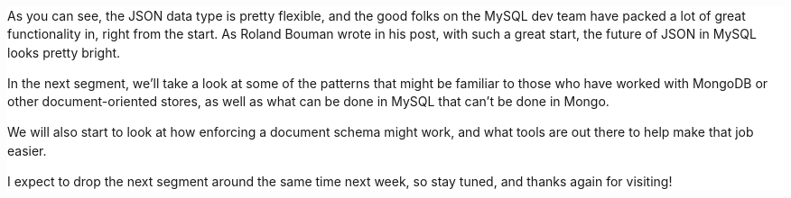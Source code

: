 As you can see, the JSON data type is pretty flexible, and the good folks on the MySQL dev team have packed a lot of great functionality in, right from the start. As Roland Bouman wrote in his post, with such a great start, the future of JSON in MySQL looks pretty bright.

In the next segment, we’ll take a look at some of the patterns that might be familiar to those who have worked with MongoDB or other document-oriented stores, as well as what can be done in MySQL that can’t be done in Mongo. 

We will also start to look at how enforcing a document schema might work, and what tools are out there to help make that job easier.

I expect to drop the next segment around the same time next week, so stay tuned, and thanks again for visiting!
